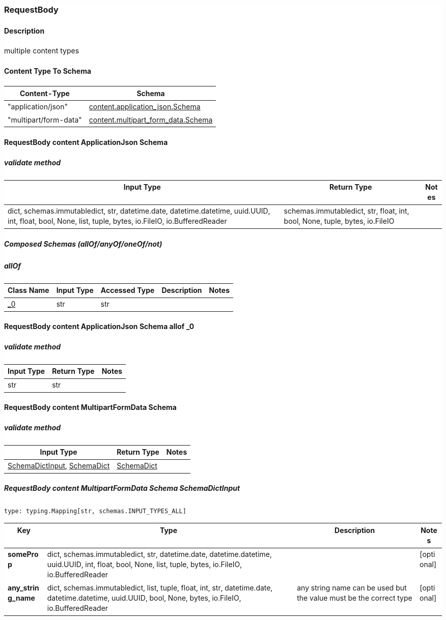 ### RequestBody

#### Description
multiple content types

#### Content Type To Schema
Content-Type | Schema
------------ | -------
"application/json" | [content.application_json.Schema](#requestbody-content-applicationjson-schema)
"multipart/form-data" | [content.multipart_form_data.Schema](#requestbody-content-multipartformdata-schema)

#### RequestBody content ApplicationJson Schema

##### validate method
Input Type | Return Type | Notes
------------ | ------------- | -------------
dict, schemas.immutabledict, str, datetime.date, datetime.datetime, uuid.UUID, int, float, bool, None, list, tuple, bytes, io.FileIO, io.BufferedReader | schemas.immutabledict, str, float, int, bool, None, tuple, bytes, io.FileIO |

##### Composed Schemas (allOf/anyOf/oneOf/not)
##### allOf
Class Name | Input Type | Accessed Type | Description | Notes
------------- | ------------- | ------------- | ------------- | -------------
[_0](#requestbody-content-applicationjson-schema-allof-_0) | str | str |  |

#### RequestBody content ApplicationJson Schema allof _0

##### validate method
Input Type | Return Type | Notes
------------ | ------------- | -------------
str | str |
#### RequestBody content MultipartFormData Schema

##### validate method
Input Type | Return Type | Notes
------------ | ------------- | -------------
[SchemaDictInput](#requestbody-content-multipartformdata-schema-schemadictinput), [SchemaDict](#requestbody-content-multipartformdata-schema-schemadict) | [SchemaDict](#requestbody-content-multipartformdata-schema-schemadict) |

##### RequestBody content MultipartFormData Schema SchemaDictInput
```
type: typing.Mapping[str, schemas.INPUT_TYPES_ALL]
```
Key | Type |  Description | Notes
------------ | ------------- | ------------- | -------------
**someProp** | dict, schemas.immutabledict, str, datetime.date, datetime.datetime, uuid.UUID, int, float, bool, None, list, tuple, bytes, io.FileIO, io.BufferedReader |  | [optional]
**any_string_name** | dict, schemas.immutabledict, list, tuple, float, int, str, datetime.date, datetime.datetime, uuid.UUID, bool, None, bytes, io.FileIO, io.BufferedReader | any string name can be used but the value must be the correct type | [optional]
